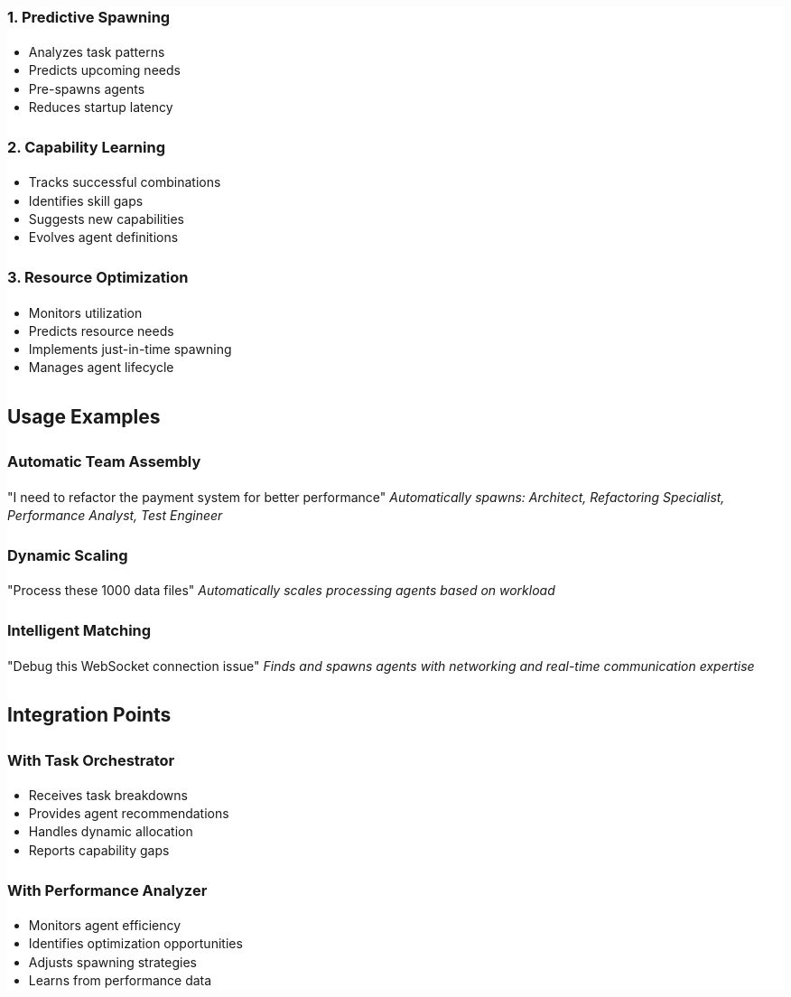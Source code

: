 ### 1. Predictive Spawning

- Analyzes task patterns
- Predicts upcoming needs
- Pre-spawns agents
- Reduces startup latency

### 2. Capability Learning

- Tracks successful combinations
- Identifies skill gaps
- Suggests new capabilities
- Evolves agent definitions

### 3. Resource Optimization

- Monitors utilization
- Predicts resource needs
- Implements just-in-time spawning
- Manages agent lifecycle

## Usage Examples

### Automatic Team Assembly

"I need to refactor the payment system for better performance" _Automatically spawns: Architect,
Refactoring Specialist, Performance Analyst, Test Engineer_

### Dynamic Scaling

"Process these 1000 data files" _Automatically scales processing agents based on workload_

### Intelligent Matching

"Debug this WebSocket connection issue" _Finds and spawns agents with networking and real-time
communication expertise_

## Integration Points

### With Task Orchestrator

- Receives task breakdowns
- Provides agent recommendations
- Handles dynamic allocation
- Reports capability gaps

### With Performance Analyzer

- Monitors agent efficiency
- Identifies optimization opportunities
- Adjusts spawning strategies
- Learns from performance data
